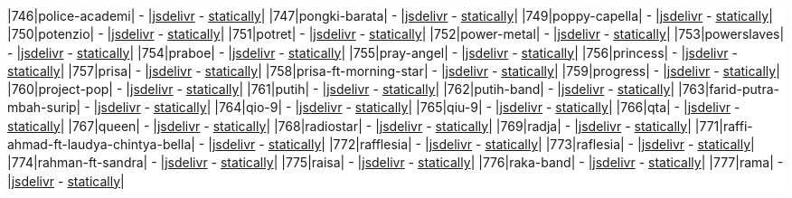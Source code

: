 |746|police-academi| - |[jsdelivr](https://cdn.jsdelivr.net/gh/dbchord/a8-1-3/1-5000/501-1000/police-academi.png) - [statically](https://cdn.statically.io/gh/dbchord/a8-1-3/i/1-5000/501-1000/police-academi.png)|
|747|pongki-barata| - |[jsdelivr](https://cdn.jsdelivr.net/gh/dbchord/a8-1-3/1-5000/501-1000/pongki-barata.png) - [statically](https://cdn.statically.io/gh/dbchord/a8-1-3/i/1-5000/501-1000/pongki-barata.png)|
|749|poppy-capella| - |[jsdelivr](https://cdn.jsdelivr.net/gh/dbchord/a8-1-3/1-5000/501-1000/poppy-capella.png) - [statically](https://cdn.statically.io/gh/dbchord/a8-1-3/i/1-5000/501-1000/poppy-capella.png)|
|750|potenzio| - |[jsdelivr](https://cdn.jsdelivr.net/gh/dbchord/a8-1-3/1-5000/501-1000/potenzio.png) - [statically](https://cdn.statically.io/gh/dbchord/a8-1-3/i/1-5000/501-1000/potenzio.png)|
|751|potret| - |[jsdelivr](https://cdn.jsdelivr.net/gh/dbchord/a8-1-3/1-5000/501-1000/potret.png) - [statically](https://cdn.statically.io/gh/dbchord/a8-1-3/i/1-5000/501-1000/potret.png)|
|752|power-metal| - |[jsdelivr](https://cdn.jsdelivr.net/gh/dbchord/a8-1-3/1-5000/501-1000/power-metal.png) - [statically](https://cdn.statically.io/gh/dbchord/a8-1-3/i/1-5000/501-1000/power-metal.png)|
|753|powerslaves| - |[jsdelivr](https://cdn.jsdelivr.net/gh/dbchord/a8-1-3/1-5000/501-1000/powerslaves.png) - [statically](https://cdn.statically.io/gh/dbchord/a8-1-3/i/1-5000/501-1000/powerslaves.png)|
|754|praboe| - |[jsdelivr](https://cdn.jsdelivr.net/gh/dbchord/a8-1-3/1-5000/501-1000/praboe.png) - [statically](https://cdn.statically.io/gh/dbchord/a8-1-3/i/1-5000/501-1000/praboe.png)|
|755|pray-angel| - |[jsdelivr](https://cdn.jsdelivr.net/gh/dbchord/a8-1-3/1-5000/501-1000/pray-angel.png) - [statically](https://cdn.statically.io/gh/dbchord/a8-1-3/i/1-5000/501-1000/pray-angel.png)|
|756|princess| - |[jsdelivr](https://cdn.jsdelivr.net/gh/dbchord/a8-1-3/1-5000/501-1000/princess.png) - [statically](https://cdn.statically.io/gh/dbchord/a8-1-3/i/1-5000/501-1000/princess.png)|
|757|prisa| - |[jsdelivr](https://cdn.jsdelivr.net/gh/dbchord/a8-1-3/1-5000/501-1000/prisa.png) - [statically](https://cdn.statically.io/gh/dbchord/a8-1-3/i/1-5000/501-1000/prisa.png)|
|758|prisa-ft-morning-star| - |[jsdelivr](https://cdn.jsdelivr.net/gh/dbchord/a8-1-3/1-5000/501-1000/prisa-ft-morning-star.png) - [statically](https://cdn.statically.io/gh/dbchord/a8-1-3/i/1-5000/501-1000/prisa-ft-morning-star.png)|
|759|progress| - |[jsdelivr](https://cdn.jsdelivr.net/gh/dbchord/a8-1-3/1-5000/501-1000/progress.png) - [statically](https://cdn.statically.io/gh/dbchord/a8-1-3/i/1-5000/501-1000/progress.png)|
|760|project-pop| - |[jsdelivr](https://cdn.jsdelivr.net/gh/dbchord/a8-1-3/1-5000/501-1000/project-pop.png) - [statically](https://cdn.statically.io/gh/dbchord/a8-1-3/i/1-5000/501-1000/project-pop.png)|
|761|putih| - |[jsdelivr](https://cdn.jsdelivr.net/gh/dbchord/a8-1-3/1-5000/501-1000/putih.png) - [statically](https://cdn.statically.io/gh/dbchord/a8-1-3/i/1-5000/501-1000/putih.png)|
|762|putih-band| - |[jsdelivr](https://cdn.jsdelivr.net/gh/dbchord/a8-1-3/1-5000/501-1000/putih-band.png) - [statically](https://cdn.statically.io/gh/dbchord/a8-1-3/i/1-5000/501-1000/putih-band.png)|
|763|farid-putra-mbah-surip| - |[jsdelivr](https://cdn.jsdelivr.net/gh/dbchord/a8-1-3/1-5000/501-1000/farid-putra-mbah-surip.png) - [statically](https://cdn.statically.io/gh/dbchord/a8-1-3/i/1-5000/501-1000/farid-putra-mbah-surip.png)|
|764|qio-9| - |[jsdelivr](https://cdn.jsdelivr.net/gh/dbchord/a8-1-3/1-5000/501-1000/qio-9.png) - [statically](https://cdn.statically.io/gh/dbchord/a8-1-3/i/1-5000/501-1000/qio-9.png)|
|765|qiu-9| - |[jsdelivr](https://cdn.jsdelivr.net/gh/dbchord/a8-1-3/1-5000/501-1000/qiu-9.png) - [statically](https://cdn.statically.io/gh/dbchord/a8-1-3/i/1-5000/501-1000/qiu-9.png)|
|766|qta| - |[jsdelivr](https://cdn.jsdelivr.net/gh/dbchord/a8-1-3/1-5000/501-1000/qta.png) - [statically](https://cdn.statically.io/gh/dbchord/a8-1-3/i/1-5000/501-1000/qta.png)|
|767|queen| - |[jsdelivr](https://cdn.jsdelivr.net/gh/dbchord/a8-1-3/1-5000/501-1000/queen.png) - [statically](https://cdn.statically.io/gh/dbchord/a8-1-3/i/1-5000/501-1000/queen.png)|
|768|radiostar| - |[jsdelivr](https://cdn.jsdelivr.net/gh/dbchord/a8-1-3/1-5000/501-1000/radiostar.png) - [statically](https://cdn.statically.io/gh/dbchord/a8-1-3/i/1-5000/501-1000/radiostar.png)|
|769|radja| - |[jsdelivr](https://cdn.jsdelivr.net/gh/dbchord/a8-1-3/1-5000/501-1000/radja.png) - [statically](https://cdn.statically.io/gh/dbchord/a8-1-3/i/1-5000/501-1000/radja.png)|
|771|raffi-ahmad-ft-laudya-chintya-bella| - |[jsdelivr](https://cdn.jsdelivr.net/gh/dbchord/a8-1-3/1-5000/501-1000/raffi-ahmad-ft-laudya-chintya-bella.png) - [statically](https://cdn.statically.io/gh/dbchord/a8-1-3/i/1-5000/501-1000/raffi-ahmad-ft-laudya-chintya-bella.png)|
|772|rafflesia| - |[jsdelivr](https://cdn.jsdelivr.net/gh/dbchord/a8-1-3/1-5000/501-1000/rafflesia.png) - [statically](https://cdn.statically.io/gh/dbchord/a8-1-3/i/1-5000/501-1000/rafflesia.png)|
|773|raflesia| - |[jsdelivr](https://cdn.jsdelivr.net/gh/dbchord/a8-1-3/1-5000/501-1000/raflesia.png) - [statically](https://cdn.statically.io/gh/dbchord/a8-1-3/i/1-5000/501-1000/raflesia.png)|
|774|rahman-ft-sandra| - |[jsdelivr](https://cdn.jsdelivr.net/gh/dbchord/a8-1-3/1-5000/501-1000/rahman-ft-sandra.png) - [statically](https://cdn.statically.io/gh/dbchord/a8-1-3/i/1-5000/501-1000/rahman-ft-sandra.png)|
|775|raisa| - |[jsdelivr](https://cdn.jsdelivr.net/gh/dbchord/a8-1-3/1-5000/501-1000/raisa.png) - [statically](https://cdn.statically.io/gh/dbchord/a8-1-3/i/1-5000/501-1000/raisa.png)|
|776|raka-band| - |[jsdelivr](https://cdn.jsdelivr.net/gh/dbchord/a8-1-3/1-5000/501-1000/raka-band.png) - [statically](https://cdn.statically.io/gh/dbchord/a8-1-3/i/1-5000/501-1000/raka-band.png)|
|777|rama| - |[jsdelivr](https://cdn.jsdelivr.net/gh/dbchord/a8-1-3/1-5000/501-1000/rama.png) - [statically](https://cdn.statically.io/gh/dbchord/a8-1-3/i/1-5000/501-1000/rama.png)|